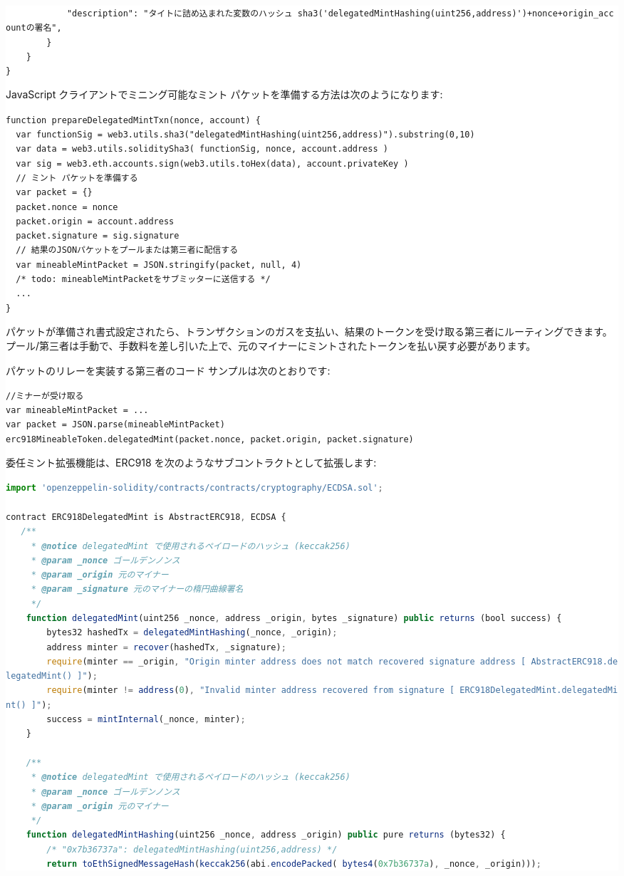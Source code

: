 ``` solidity
            "description": "タイトに詰め込まれた変数のハッシュ sha3('delegatedMintHashing(uint256,address)')+nonce+origin_accountの署名",
        }
    }
}
```
JavaScript クライアントでミニング可能なミント パケットを準備する方法は次のようになります:

``` solidity
function prepareDelegatedMintTxn(nonce, account) {
  var functionSig = web3.utils.sha3("delegatedMintHashing(uint256,address)").substring(0,10)
  var data = web3.utils.soliditySha3( functionSig, nonce, account.address )
  var sig = web3.eth.accounts.sign(web3.utils.toHex(data), account.privateKey )
  // ミント パケットを準備する
  var packet = {}
  packet.nonce = nonce
  packet.origin = account.address
  packet.signature = sig.signature
  // 結果のJSONパケットをプールまたは第三者に配信する
  var mineableMintPacket = JSON.stringify(packet, null, 4)
  /* todo: mineableMintPacketをサブミッターに送信する */
  ...
}
```
パケットが準備され書式設定されたら、トランザクションのガスを支払い、結果のトークンを受け取る第三者にルーティングできます。プール/第三者は手動で、手数料を差し引いた上で、元のマイナーにミントされたトークンを払い戻す必要があります。

パケットのリレーを実装する第三者のコード サンプルは次のとおりです:
``` solidity
//ミナーが受け取る
var mineableMintPacket = ...
var packet = JSON.parse(mineableMintPacket)
erc918MineableToken.delegatedMint(packet.nonce, packet.origin, packet.signature)
```
委任ミント拡張機能は、ERC918 を次のようなサブコントラクトとして拡張します:
``` js
import 'openzeppelin-solidity/contracts/contracts/cryptography/ECDSA.sol';

contract ERC918DelegatedMint is AbstractERC918, ECDSA {
   /**
     * @notice delegatedMint で使用されるペイロードのハッシュ (keccak256)
     * @param _nonce ゴールデンノンス
     * @param _origin 元のマイナー
     * @param _signature 元のマイナーの楕円曲線署名
     */
    function delegatedMint(uint256 _nonce, address _origin, bytes _signature) public returns (bool success) {
        bytes32 hashedTx = delegatedMintHashing(_nonce, _origin);
        address minter = recover(hashedTx, _signature);
        require(minter == _origin, "Origin minter address does not match recovered signature address [ AbstractERC918.delegatedMint() ]");
        require(minter != address(0), "Invalid minter address recovered from signature [ ERC918DelegatedMint.delegatedMint() ]");
        success = mintInternal(_nonce, minter);
    }

    /**
     * @notice delegatedMint で使用されるペイロードのハッシュ (keccak256)
     * @param _nonce ゴールデンノンス
     * @param _origin 元のマイナー
     */
    function delegatedMintHashing(uint256 _nonce, address _origin) public pure returns (bytes32) {
        /* "0x7b36737a": delegatedMintHashing(uint256,address) */
        return toEthSignedMessageHash(keccak256(abi.encodePacked( bytes4(0x7b36737a), _nonce, _origin)));
```